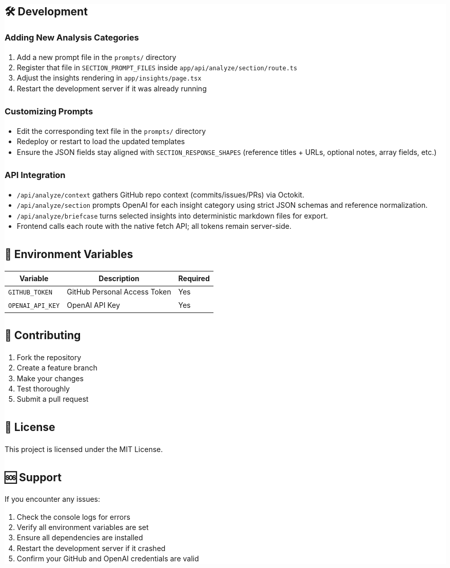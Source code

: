 ## 🛠️ Development

### **Adding New Analysis Categories**
1. Add a new prompt file in the `prompts/` directory
2. Register that file in `SECTION_PROMPT_FILES` inside `app/api/analyze/section/route.ts`
3. Adjust the insights rendering in `app/insights/page.tsx`
4. Restart the development server if it was already running

### **Customizing Prompts**
- Edit the corresponding text file in the `prompts/` directory
- Redeploy or restart to load the updated templates
- Ensure the JSON fields stay aligned with `SECTION_RESPONSE_SHAPES` (reference titles + URLs, optional notes, array fields, etc.)

### **API Integration**
- `/api/analyze/context` gathers GitHub repo context (commits/issues/PRs) via Octokit.
- `/api/analyze/section` prompts OpenAI for each insight category using strict JSON schemas and reference normalization.
- `/api/analyze/briefcase` turns selected insights into deterministic markdown files for export.
- Frontend calls each route with the native fetch API; all tokens remain server-side.

## 📝 Environment Variables

| Variable | Description | Required |
|----------|-------------|----------|
| `GITHUB_TOKEN` | GitHub Personal Access Token | Yes |
| `OPENAI_API_KEY` | OpenAI API Key | Yes |

## 🤝 Contributing

1. Fork the repository
2. Create a feature branch
3. Make your changes
4. Test thoroughly
5. Submit a pull request

## 📄 License

This project is licensed under the MIT License.

## 🆘 Support

If you encounter any issues:

1. Check the console logs for errors
2. Verify all environment variables are set
3. Ensure all dependencies are installed
4. Restart the development server if it crashed
5. Confirm your GitHub and OpenAI credentials are valid

